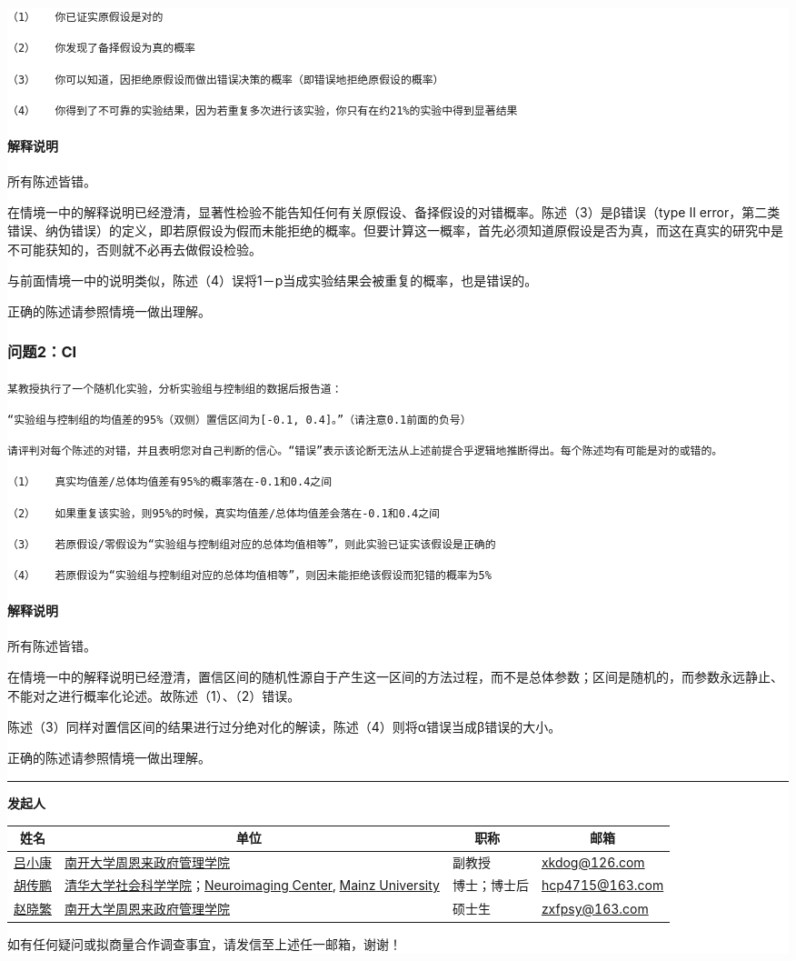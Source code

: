 ` （1）	你已证实原假设是对的 `

` （2）	你发现了备择假设为真的概率 `

` （3）	你可以知道，因拒绝原假设而做出错误决策的概率（即错误地拒绝原假设的概率） `

` （4）	你得到了不可靠的实验结果，因为若重复多次进行该实验，你只有在约21%的实验中得到显著结果 `

#### 解释说明

所有陈述皆错。

在情境一中的解释说明已经澄清，显著性检验不能告知任何有关原假设、备择假设的对错概率。陈述（3）是β错误（type II error，第二类错误、纳伪错误）的定义，即若原假设为假而未能拒绝的概率。但要计算这一概率，首先必须知道原假设是否为真，而这在真实的研究中是不可能获知的，否则就不必再去做假设检验。

与前面情境一中的说明类似，陈述（4）误将1－p当成实验结果会被重复的概率，也是错误的。

正确的陈述请参照情境一做出理解。
  
### 问题2：CI

` 某教授执行了一个随机化实验，分析实验组与控制组的数据后报告道： `

` “实验组与控制组的均值差的95%（双侧）置信区间为[-0.1, 0.4]。”（请注意0.1前面的负号） `

` 请评判对每个陈述的对错，并且表明您对自己判断的信心。“错误”表示该论断无法从上述前提合乎逻辑地推断得出。每个陈述均有可能是对的或错的。 `

` （1）	真实均值差/总体均值差有95%的概率落在-0.1和0.4之间 `

` （2）	如果重复该实验，则95%的时候，真实均值差/总体均值差会落在-0.1和0.4之间 `

` （3）	若原假设/零假设为“实验组与控制组对应的总体均值相等”，则此实验已证实该假设是正确的 `

` （4）	若原假设为“实验组与控制组对应的总体均值相等”，则因未能拒绝该假设而犯错的概率为5% `

#### 解释说明

所有陈述皆错。

在情境一中的解释说明已经澄清，置信区间的随机性源自于产生这一区间的方法过程，而不是总体参数；区间是随机的，而参数永远静止、不能对之进行概率化论述。故陈述（1）、（2）错误。

陈述（3）同样对置信区间的结果进行过分绝对化的解读，陈述（4）则将α错误当成β错误的大小。

正确的陈述请参照情境一做出理解。

***

**发起人**

姓名 | 单位  | 职称  | 邮箱
-----|---------|-------|------
[吕小康](http://zfxy.nankai.edu.cn/xk) | [南开大学周恩来政府管理学院](http://zfxy.nankai.edu.cn/) | 副教授 | xkdog@126.com
[胡传鹏](http://www.huchuanpeng.com/) | [清华大学社会科学学院](http://www.sss.tsinghua.edu.cn/)；[Neuroimaging Center](http://www.ftn.nic.uni-mainz.de/en/), [Mainz University](http://www.uni-mainz.de/eng/) | 博士；博士后 |  hcp4715@163.com
[赵晓繁](https://github.com/xiaofanzhao) | [南开大学周恩来政府管理学院](http://zfxy.nankai.edu.cn/)  | 硕士生 | zxfpsy@163.com

如有任何疑问或拟商量合作调查事宜，请发信至上述任一邮箱，谢谢！
